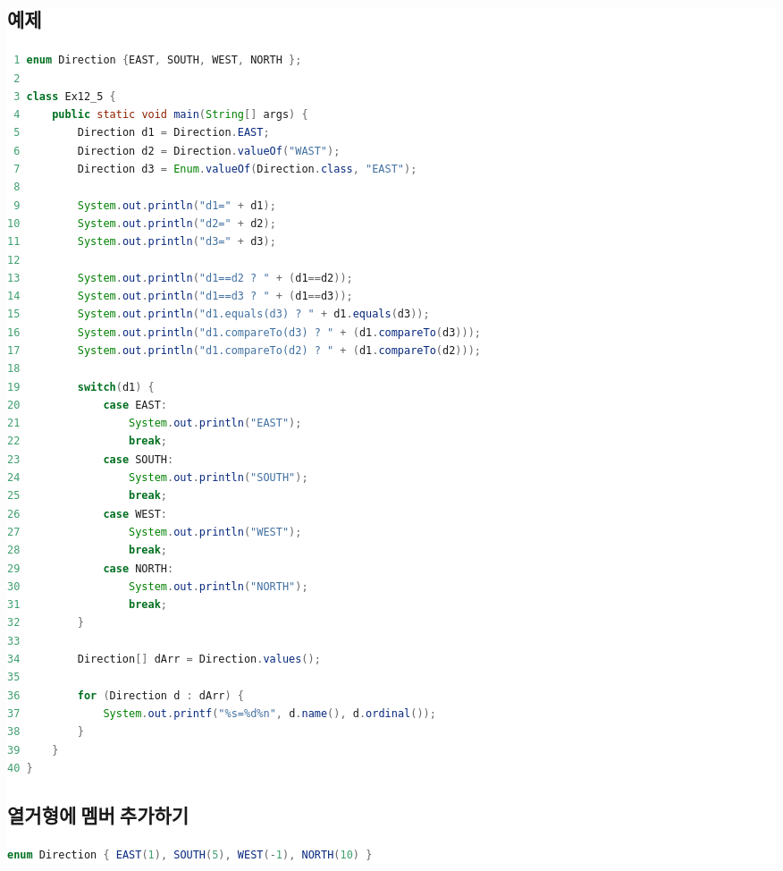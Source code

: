 ## 예제

```java
 1 enum Direction {EAST, SOUTH, WEST, NORTH };
 2
 3 class Ex12_5 {
 4     public static void main(String[] args) {
 5         Direction d1 = Direction.EAST;
 6         Direction d2 = Direction.valueOf("WAST");
 7         Direction d3 = Enum.valueOf(Direction.class, "EAST");
 8
 9         System.out.println("d1=" + d1);
10         System.out.println("d2=" + d2);
11         System.out.println("d3=" + d3);
12
13         System.out.println("d1==d2 ? " + (d1==d2));
14         System.out.println("d1==d3 ? " + (d1==d3));
15         System.out.println("d1.equals(d3) ? " + d1.equals(d3));
16         System.out.println("d1.compareTo(d3) ? " + (d1.compareTo(d3)));
17         System.out.println("d1.compareTo(d2) ? " + (d1.compareTo(d2)));
18
19         switch(d1) {
20             case EAST:
21                 System.out.println("EAST");
22                 break;
23             case SOUTH:
24                 System.out.println("SOUTH");
25                 break;
26             case WEST:
27                 System.out.println("WEST");
28                 break;
29             case NORTH:
30                 System.out.println("NORTH");
31                 break;
32         }
33
34         Direction[] dArr = Direction.values();
35
36         for (Direction d : dArr) {
37             System.out.printf("%s=%d%n", d.name(), d.ordinal());
38         }
39     }
40 }
```

## 열거형에 멤버 추가하기

```java
enum Direction { EAST(1), SOUTH(5), WEST(-1), NORTH(10) }
```
